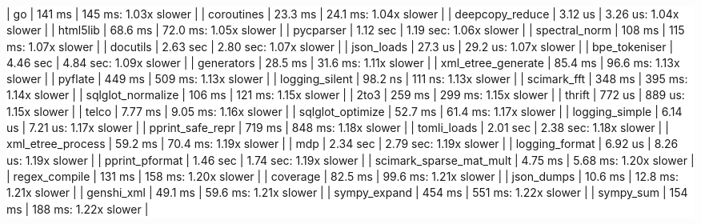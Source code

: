 | go                         | 141 ms                                                                 | 145 ms: 1.03x slower                                                   |
| coroutines                 | 23.3 ms                                                                | 24.1 ms: 1.04x slower                                                  |
| deepcopy_reduce            | 3.12 us                                                                | 3.26 us: 1.04x slower                                                  |
| html5lib                   | 68.6 ms                                                                | 72.0 ms: 1.05x slower                                                  |
| pycparser                  | 1.12 sec                                                               | 1.19 sec: 1.06x slower                                                 |
| spectral_norm              | 108 ms                                                                 | 115 ms: 1.07x slower                                                   |
| docutils                   | 2.63 sec                                                               | 2.80 sec: 1.07x slower                                                 |
| json_loads                 | 27.3 us                                                                | 29.2 us: 1.07x slower                                                  |
| bpe_tokeniser              | 4.46 sec                                                               | 4.84 sec: 1.09x slower                                                 |
| generators                 | 28.5 ms                                                                | 31.6 ms: 1.11x slower                                                  |
| xml_etree_generate         | 85.4 ms                                                                | 96.6 ms: 1.13x slower                                                  |
| pyflate                    | 449 ms                                                                 | 509 ms: 1.13x slower                                                   |
| logging_silent             | 98.2 ns                                                                | 111 ns: 1.13x slower                                                   |
| scimark_fft                | 348 ms                                                                 | 395 ms: 1.14x slower                                                   |
| sqlglot_normalize          | 106 ms                                                                 | 121 ms: 1.15x slower                                                   |
| 2to3                       | 259 ms                                                                 | 299 ms: 1.15x slower                                                   |
| thrift                     | 772 us                                                                 | 889 us: 1.15x slower                                                   |
| telco                      | 7.77 ms                                                                | 9.05 ms: 1.16x slower                                                  |
| sqlglot_optimize           | 52.7 ms                                                                | 61.4 ms: 1.17x slower                                                  |
| logging_simple             | 6.14 us                                                                | 7.21 us: 1.17x slower                                                  |
| pprint_safe_repr           | 719 ms                                                                 | 848 ms: 1.18x slower                                                   |
| tomli_loads                | 2.01 sec                                                               | 2.38 sec: 1.18x slower                                                 |
| xml_etree_process          | 59.2 ms                                                                | 70.4 ms: 1.19x slower                                                  |
| mdp                        | 2.34 sec                                                               | 2.79 sec: 1.19x slower                                                 |
| logging_format             | 6.92 us                                                                | 8.26 us: 1.19x slower                                                  |
| pprint_pformat             | 1.46 sec                                                               | 1.74 sec: 1.19x slower                                                 |
| scimark_sparse_mat_mult    | 4.75 ms                                                                | 5.68 ms: 1.20x slower                                                  |
| regex_compile              | 131 ms                                                                 | 158 ms: 1.20x slower                                                   |
| coverage                   | 82.5 ms                                                                | 99.6 ms: 1.21x slower                                                  |
| json_dumps                 | 10.6 ms                                                                | 12.8 ms: 1.21x slower                                                  |
| genshi_xml                 | 49.1 ms                                                                | 59.6 ms: 1.21x slower                                                  |
| sympy_expand               | 454 ms                                                                 | 551 ms: 1.22x slower                                                   |
| sympy_sum                  | 154 ms                                                                 | 188 ms: 1.22x slower                                                   |